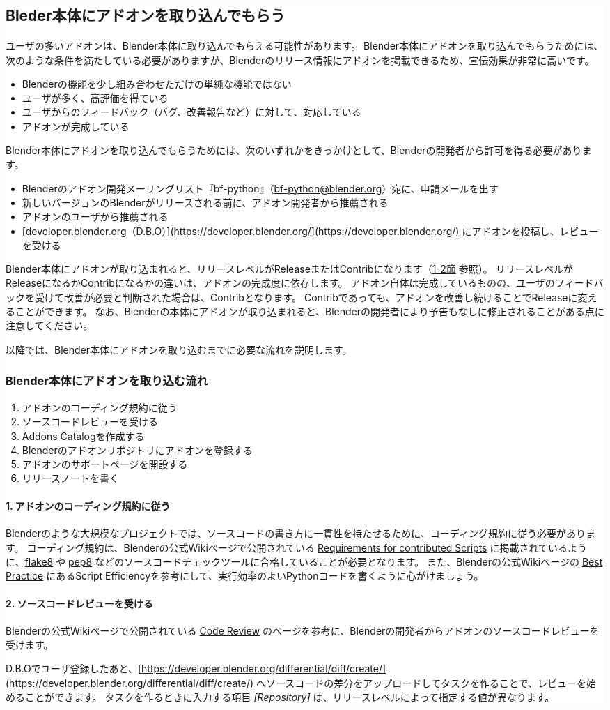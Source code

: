 
## Bleder本体にアドオンを取り込んでもらう

ユーザの多いアドオンは、Blender本体に取り込んでもらえる可能性があります。
Blender本体にアドオンを取り込んでもらうためには、次のような条件を満たしている必要がありますが、Blenderのリリース情報にアドオンを掲載できるため、宣伝効果が非常に高いです。

* Blenderの機能を少し組み合わせただけの単純な機能ではない
* ユーザが多く、高評価を得ている
* ユーザからのフィードバック（バグ、改善報告など）に対して、対応している
* アドオンが完成している

Blender本体にアドオンを取り込んでもらうためには、次のいずれかをきっかけとして、Blenderの開発者から許可を得る必要があります。

* Blenderのアドオン開発メーリングリスト『bf-python』（bf-python@blender.org）宛に、申請メールを出す
* 新しいバージョンのBlenderがリリースされる前に、アドオン開発者から推薦される
* アドオンのユーザから推薦される
* [developer.blender.org（D.B.O）](https://developer.blender.org/](https://developer.blender.org/) にアドオンを投稿し、レビューを受ける

Blender本体にアドオンが取り込まれると、リリースレベルがReleaseまたはContribになります（[1-2節](../chapter_01/02_Use_Blender_Add-on.html) 参照）。
リリースレベルがReleaseになるかContribになるかの違いは、アドオンの完成度に依存します。
アドオン自体は完成しているものの、ユーザのフィードバックを受けて改善が必要と判断された場合は、Contribとなります。
Contribであっても、アドオンを改善し続けることでReleaseに変えることができます。
なお、Blenderの本体にアドオンが取り込まれると、Blenderの開発者により予告もなしに修正されることがある点に注意してください。

以降では、Blender本体にアドオンを取り込むまでに必要な流れを説明します。


### Blender本体にアドオンを取り込む流れ

1. アドオンのコーディング規約に従う
2. ソースコードレビューを受ける
3. Addons Catalogを作成する
4. Blenderのアドオンリポジトリにアドオンを登録する
5. アドオンのサポートページを開設する
6. リリースノートを書く


#### 1. アドオンのコーディング規約に従う

Blenderのような大規模なプロジェクトでは、ソースコードの書き方に一貫性を持たせるために、コーディング規約に従う必要があります。
コーディング規約は、Blenderの公式Wikiページで公開されている [Requirements for contributed Scripts](https://wiki.blender.org/wiki/Process/Addons/Guidelines) に掲載されているように、[flake8](https://pypi.org/project/flake8/) や [pep8](https://www.python.org/dev/peps/pep-0008/) などのソースコードチェックツールに合格していることが必要となります。
また、Blenderの公式Wikiページの [Best Practice](https://docs.blender.org/api/2.80/info_best_practice.html) にあるScript Efficiencyを参考にして、実行効率のよいPythonコードを書くように心がけましょう。


#### 2. ソースコードレビューを受ける

Blenderの公式Wikiページで公開されている [Code Review](https://wiki.blender.org/wiki/Tools/CodeReview) のページを参考に、Blenderの開発者からアドオンのソースコードレビューを受けます。

D.B.Oでユーザ登録したあと、[https://developer.blender.org/differential/diff/create/](https://developer.blender.org/differential/diff/create/) へソースコードの差分をアップロードしてタスクを作ることで、レビューを始めることができます。
タスクを作るときに入力する項目 *[Repository]* は、リリースレベルによって指定する値が異なります。

